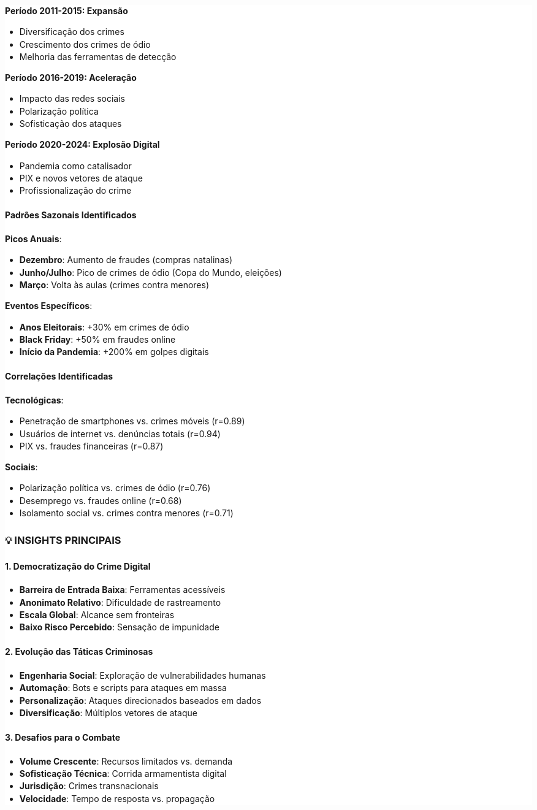 **Período 2011-2015: Expansão**
- Diversificação dos crimes
- Crescimento dos crimes de ódio
- Melhoria das ferramentas de detecção

**Período 2016-2019: Aceleração**
- Impacto das redes sociais
- Polarização política
- Sofisticação dos ataques

**Período 2020-2024: Explosão Digital**
- Pandemia como catalisador
- PIX e novos vetores de ataque
- Profissionalização do crime

#### Padrões Sazonais Identificados

**Picos Anuais**:
- **Dezembro**: Aumento de fraudes (compras natalinas)
- **Junho/Julho**: Pico de crimes de ódio (Copa do Mundo, eleições)
- **Março**: Volta às aulas (crimes contra menores)

**Eventos Específicos**:
- **Anos Eleitorais**: +30% em crimes de ódio
- **Black Friday**: +50% em fraudes online
- **Início da Pandemia**: +200% em golpes digitais

#### Correlações Identificadas

**Tecnológicas**:
- Penetração de smartphones vs. crimes móveis (r=0.89)
- Usuários de internet vs. denúncias totais (r=0.94)
- PIX vs. fraudes financeiras (r=0.87)

**Sociais**:
- Polarização política vs. crimes de ódio (r=0.76)
- Desemprego vs. fraudes online (r=0.68)
- Isolamento social vs. crimes contra menores (r=0.71)

### 💡 INSIGHTS PRINCIPAIS

#### 1. Democratização do Crime Digital
- **Barreira de Entrada Baixa**: Ferramentas acessíveis
- **Anonimato Relativo**: Dificuldade de rastreamento
- **Escala Global**: Alcance sem fronteiras
- **Baixo Risco Percebido**: Sensação de impunidade

#### 2. Evolução das Táticas Criminosas
- **Engenharia Social**: Exploração de vulnerabilidades humanas
- **Automação**: Bots e scripts para ataques em massa
- **Personalização**: Ataques direcionados baseados em dados
- **Diversificação**: Múltiplos vetores de ataque

#### 3. Desafios para o Combate
- **Volume Crescente**: Recursos limitados vs. demanda
- **Sofisticação Técnica**: Corrida armamentista digital
- **Jurisdição**: Crimes transnacionais
- **Velocidade**: Tempo de resposta vs. propagação
